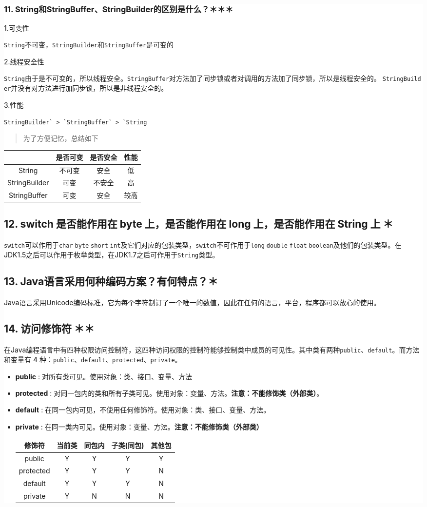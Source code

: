 ### 11. String和StringBuffer、StringBuilder的区别是什么？＊＊＊

1.可变性

`String`不可变，`StringBuilder`和`StringBuffer`是可变的

2.线程安全性

`String`由于是不可变的，所以线程安全。`StringBuffer`对方法加了同步锁或者对调用的方法加了同步锁，所以是线程安全的。 `StringBuilder`并没有对方法进行加同步锁，所以是非线程安全的。

3.性能

```
StringBuilder` > `StringBuffer` > `String
```

> 为了方便记忆，总结如下

|               | 是否可变 | 是否安全 | 性能 |
| :-----------: | :------: | :------: | :--: |
|    String     |  不可变  |   安全   |  低  |
| StringBuilder |   可变   |  不安全  |  高  |
| StringBuffer  |   可变   |   安全   | 较高 |

## 12. switch 是否能作用在 byte 上，是否能作用在 long 上，是否能作用在 String 上 ＊

`switch`可以作用于`char` `byte` `short` `int`及它们对应的包装类型，`switch`不可作用于`long` `double` `float` `boolean`及他们的包装类型。在 JDK1.5之后可以作用于枚举类型，在JDK1.7之后可作用于`String`类型。

## 13. Java语言采用何种编码方案？有何特点？＊

Java语言采用Unicode编码标准，它为每个字符制订了一个唯一的数值，因此在任何的语言，平台，程序都可以放心的使用。

## 14. 访问修饰符 ＊＊

在Java编程语言中有四种权限访问控制符，这四种访问权限的控制符能够控制类中成员的可见性。其中类有两种`public`、`default`。而方法和变量有 4 种：`public`、`default`、`protected`、`private`。

- **public** : 对所有类可见。使用对象：类、接口、变量、方法

- **protected** : 对同一包内的类和所有子类可见。使用对象：变量、方法。**注意：不能修饰类（外部类）**。

- **default** : 在同一包内可见，不使用任何修饰符。使用对象：类、接口、变量、方法。

- **private** : 在同一类内可见。使用对象：变量、方法。**注意：不能修饰类（外部类）**

  |  修饰符   | 当前类 | 同包内 | 子类(同包) | 其他包 |
  | :-------: | :----: | :----: | :--------: | :----: |
  |  public   |   Y    |   Y    |     Y      |   Y    |
  | protected |   Y    |   Y    |     Y      |   N    |
  |  default  |   Y    |   Y    |     Y      |   N    |
  |  private  |   Y    |   N    |     N      |   N    |
